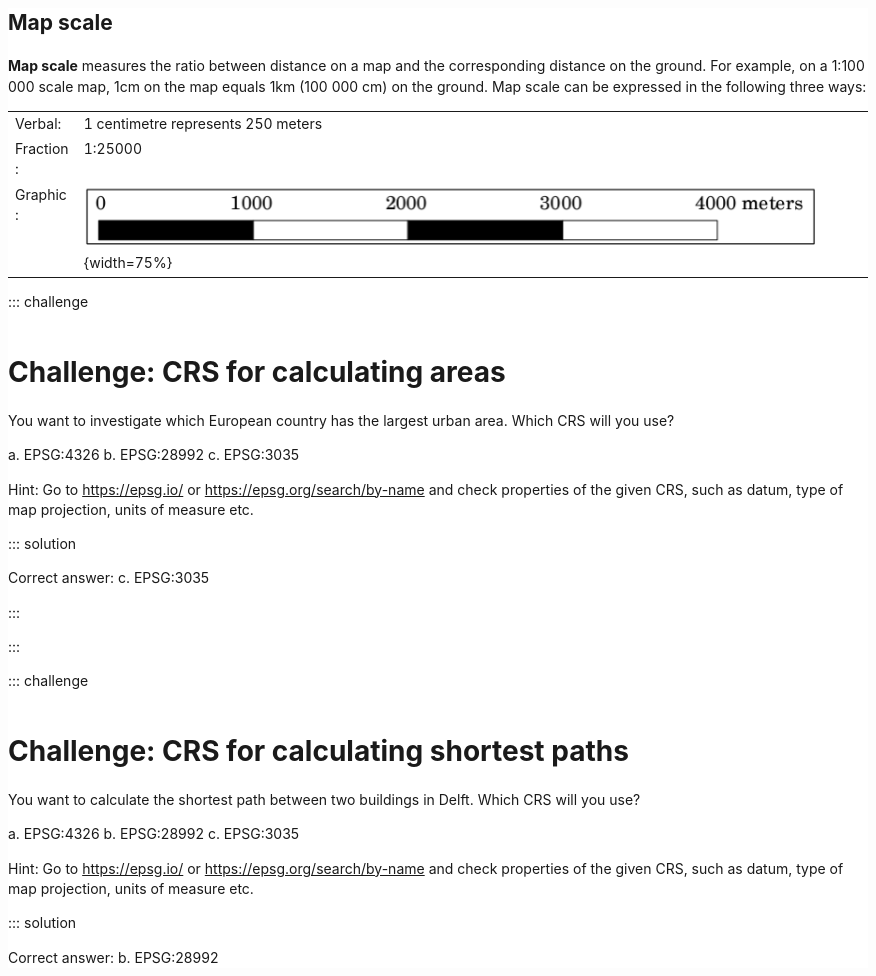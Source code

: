 
## Map scale

**Map scale** measures the ratio between distance on a map and the corresponding distance on the ground. For example, on a 1:100 000 scale map, 1cm on the map equals 1km (100 000 cm) on the ground. Map scale can be expressed in the following three ways:

|||
|---|----------| 
|Verbal: | 1 centimetre represents 250 meters |
|Fraction: | 1:25000 |
|Graphic: | ![](fig/scalebar.png){width=75%} |

::: challenge

# Challenge: CRS for calculating areas

You want to investigate which European country has the largest urban area. Which CRS will you use?

a.	EPSG:4326
b.	EPSG:28992
c.	EPSG:3035

Hint: Go to https://epsg.io/ or https://epsg.org/search/by-name and check properties of the given CRS, such as datum, type of map projection, units of measure etc. 

::: solution

Correct answer: c. EPSG:3035

:::

:::


::: challenge

# Challenge: CRS for calculating shortest paths

You want to calculate the shortest path between two buildings in Delft. Which CRS will you use?  

a.	EPSG:4326
b.	EPSG:28992
c.	EPSG:3035  

Hint: Go to https://epsg.io/ or https://epsg.org/search/by-name and check properties of the given CRS, such as datum, type of map projection, units of measure etc. 

::: solution

Correct answer: b. EPSG:28992
